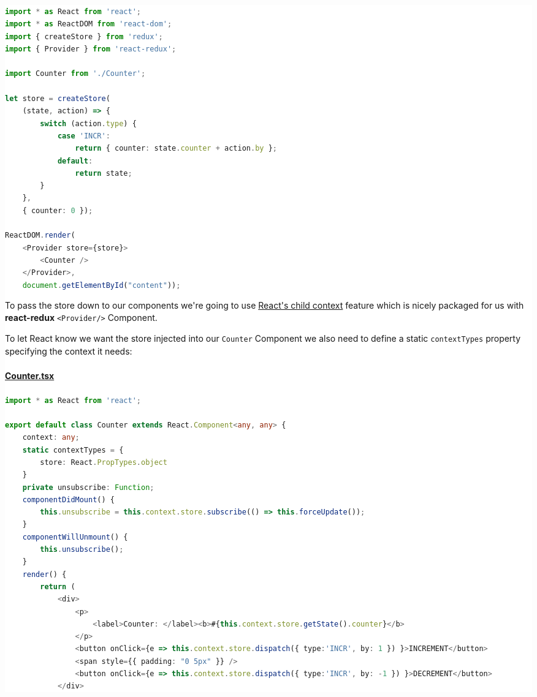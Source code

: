 ```typescript
import * as React from 'react';
import * as ReactDOM from 'react-dom';
import { createStore } from 'redux';
import { Provider } from 'react-redux';

import Counter from './Counter';

let store = createStore(
    (state, action) => {
        switch (action.type) {
            case 'INCR':
                return { counter: state.counter + action.by };
            default:
                return state;
        }
    },
    { counter: 0 });

ReactDOM.render(
    <Provider store={store}>
        <Counter />
    </Provider>,
    document.getElementById("content"));
```

To pass the store down to our components we're going to use 
[React's child context](https://facebook.github.io/react/docs/context.html) feature which is nicely packaged 
for us with **react-redux** `<Provider/>` Component.

To let React know we want the store injected into our `Counter` Component we also need to define a static
`contextTypes` property specifying the context it needs:

#### [Counter.tsx](https://github.com/ServiceStackApps/typescript-redux/blob/master/src/TypeScriptRedux/src/example05/Counter.tsx)

```typescript
import * as React from 'react';

export default class Counter extends React.Component<any, any> {
    context: any;
    static contextTypes = {
        store: React.PropTypes.object
    }
    private unsubscribe: Function;
    componentDidMount() {
        this.unsubscribe = this.context.store.subscribe(() => this.forceUpdate());
    }
    componentWillUnmount() {
        this.unsubscribe();
    }
    render() {
        return (
            <div>
                <p>
                    <label>Counter: </label><b>#{this.context.store.getState().counter}</b>
                </p>
                <button onClick={e => this.context.store.dispatch({ type:'INCR', by: 1 }) }>INCREMENT</button>
                <span style={{ padding: "0 5px" }} />
                <button onClick={e => this.context.store.dispatch({ type:'INCR', by: -1 }) }>DECREMENT</button>
            </div>
```